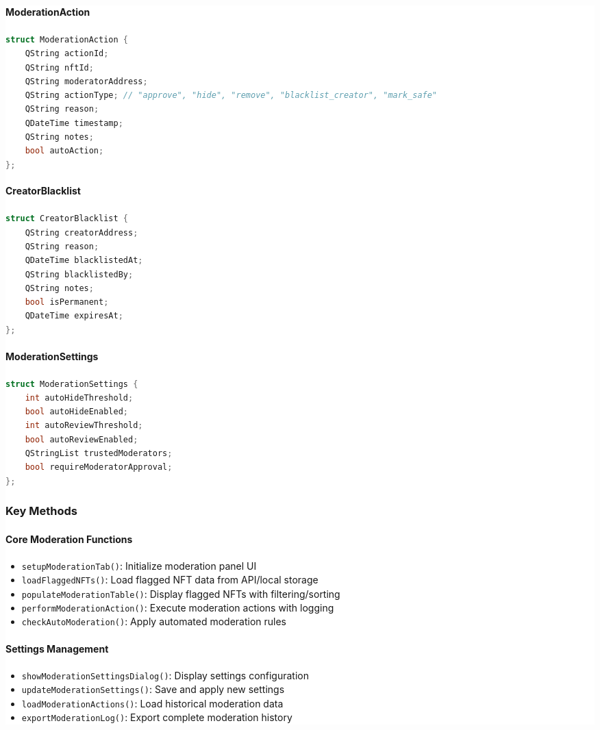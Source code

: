 #### ModerationAction
```cpp
struct ModerationAction {
    QString actionId;
    QString nftId;
    QString moderatorAddress;
    QString actionType; // "approve", "hide", "remove", "blacklist_creator", "mark_safe"
    QString reason;
    QDateTime timestamp;
    QString notes;
    bool autoAction;
};
```

#### CreatorBlacklist
```cpp
struct CreatorBlacklist {
    QString creatorAddress;
    QString reason;
    QDateTime blacklistedAt;
    QString blacklistedBy;
    QString notes;
    bool isPermanent;
    QDateTime expiresAt;
};
```

#### ModerationSettings
```cpp
struct ModerationSettings {
    int autoHideThreshold;
    bool autoHideEnabled;
    int autoReviewThreshold;
    bool autoReviewEnabled;
    QStringList trustedModerators;
    bool requireModeratorApproval;
};
```

### Key Methods

#### Core Moderation Functions
- `setupModerationTab()`: Initialize moderation panel UI
- `loadFlaggedNFTs()`: Load flagged NFT data from API/local storage
- `populateModerationTable()`: Display flagged NFTs with filtering/sorting
- `performModerationAction()`: Execute moderation actions with logging
- `checkAutoModeration()`: Apply automated moderation rules

#### Settings Management
- `showModerationSettingsDialog()`: Display settings configuration
- `updateModerationSettings()`: Save and apply new settings
- `loadModerationActions()`: Load historical moderation data
- `exportModerationLog()`: Export complete moderation history
